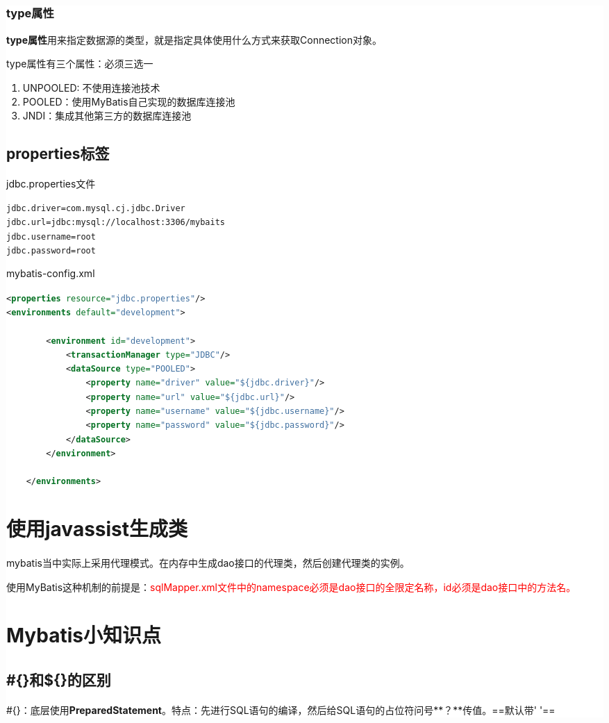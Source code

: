 ### type属性

**type属性**用来指定数据源的类型，就是指定具体使用什么方式来获取Connection对象。

type属性有三个属性：必须三选一

1. UNPOOLED: 不使用连接池技术
2. POOLED：使用MyBatis自己实现的数据库连接池
3. JNDI：集成其他第三方的数据库连接池

## properties标签

jdbc.properties文件

```properties
jdbc.driver=com.mysql.cj.jdbc.Driver
jdbc.url=jdbc:mysql://localhost:3306/mybaits
jdbc.username=root
jdbc.password=root
```

mybatis-config.xml

```xml
<properties resource="jdbc.properties"/>
<environments default="development">

        <environment id="development">
            <transactionManager type="JDBC"/>
            <dataSource type="POOLED">
                <property name="driver" value="${jdbc.driver}"/>
                <property name="url" value="${jdbc.url}"/>
                <property name="username" value="${jdbc.username}"/>
                <property name="password" value="${jdbc.password}"/>
            </dataSource>
        </environment>

    </environments>
```



# 使用javassist生成类

mybatis当中实际上采用代理模式。在内存中生成dao接口的代理类，然后创建代理类的实例。

使用MyBatis这种机制的前提是：<font color =red>sqlMapper.xml文件中的namespace必须是dao接口的全限定名称，id必须是dao接口中的方法名。</font>

# Mybatis小知识点

## #{}和${}的区别

#{}：底层使用**PreparedStatement**。特点：先进行SQL语句的编译，然后给SQL语句的占位符问号**？**传值。==默认带' '==
